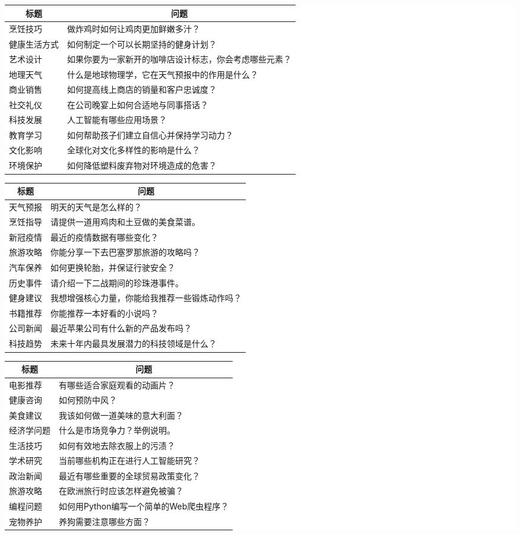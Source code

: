 | 标题                                           | 问题                                                         |
| ---------------------------------------------- | ------------------------------------------------------------ |
| 烹饪技巧                                       | 做炸鸡时如何让鸡肉更加鲜嫩多汁？                             |
| 健康生活方式                                   | 如何制定一个可以长期坚持的健身计划？                         |
| 艺术设计                                       | 如果你要为一家新开的咖啡店设计标志，你会考虑哪些元素？     |
| 地理天气                                       | 什么是地球物理学，它在天气预报中的作用是什么？               |
| 商业销售                                       | 如何提高线上商店的销量和客户忠诚度？                         |
| 社交礼仪                                       | 在公司晚宴上如何合适地与同事搭话？                           |
| 科技发展                                       | 人工智能有哪些应用场景？                                     |
| 教育学习                                       | 如何帮助孩子们建立自信心并保持学习动力？                     |
| 文化影响                                       | 全球化对文化多样性的影响是什么？                           |
| 环境保护                                       | 如何降低塑料废弃物对环境造成的危害？                         |

|标题|问题|
|----|----|
|天气预报|明天的天气是怎么样的？|
|烹饪指导|请提供一道用鸡肉和土豆做的美食菜谱。|
|新冠疫情|最近的疫情数据有哪些变化？|
|旅游攻略|你能分享一下去巴塞罗那旅游的攻略吗？|
|汽车保养|如何更换轮胎，并保证行驶安全？|
|历史事件|请介绍一下二战期间的珍珠港事件。|
|健身建议|我想增强核心力量，你能给我推荐一些锻炼动作吗？|
|书籍推荐|你能推荐一本好看的小说吗？|
|公司新闻|最近苹果公司有什么新的产品发布吗？|
|科技趋势|未来十年内最具发展潜力的科技领域是什么？|

| 标题 | 问题 |
| --- | --- |
| 电影推荐 | 有哪些适合家庭观看的动画片？ |
| 健康咨询 | 如何预防中风？ |
| 美食建议 | 我该如何做一道美味的意大利面？ |
| 经济学问题 | 什么是市场竞争力？举例说明。|
| 生活技巧 | 如何有效地去除衣服上的污渍？ |
| 学术研究 | 当前哪些机构正在进行人工智能研究？ |
| 政治新闻 | 最近有哪些重要的全球贸易政策变化？ |
| 旅游攻略 | 在欧洲旅行时应该怎样避免被骗？ |
| 编程问题 | 如何用Python编写一个简单的Web爬虫程序？ |
| 宠物养护 | 养狗需要注意哪些方面？ |
